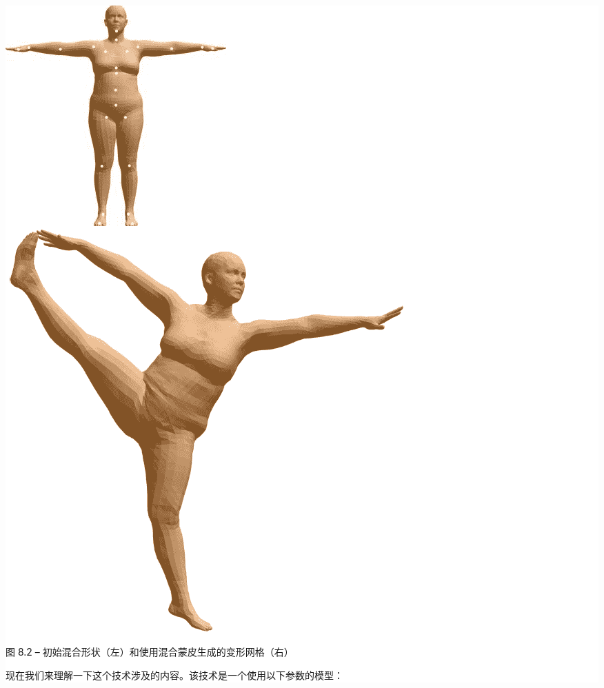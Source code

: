 ![图 8.2 – 初始混合形状（左）和使用混合蒙皮生成的变形网格（右）](img/B18217_08_02.jpg)![图 8.2 – 初始混合形状（左）和使用混合蒙皮生成的变形网格（右）](img/B18217_08_03.jpg)

图 8.2 – 初始混合形状（左）和使用混合蒙皮生成的变形网格（右）

现在我们来理解一下这个技术涉及的内容。该技术是一个使用以下参数的模型：
